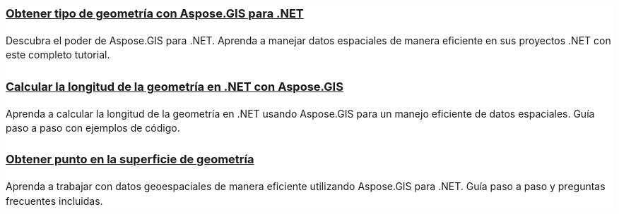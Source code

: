 ### [Obtener tipo de geometría con Aspose.GIS para .NET](./get-geometry-type/)
Descubra el poder de Aspose.GIS para .NET. Aprenda a manejar datos espaciales de manera eficiente en sus proyectos .NET con este completo tutorial.
### [Calcular la longitud de la geometría en .NET con Aspose.GIS](./get-geometry-length/)
Aprenda a calcular la longitud de la geometría en .NET usando Aspose.GIS para un manejo eficiente de datos espaciales. Guía paso a paso con ejemplos de código.
### [Obtener punto en la superficie de geometría](./get-point-on-geometry-surface/)
Aprenda a trabajar con datos geoespaciales de manera eficiente utilizando Aspose.GIS para .NET. Guía paso a paso y preguntas frecuentes incluidas.